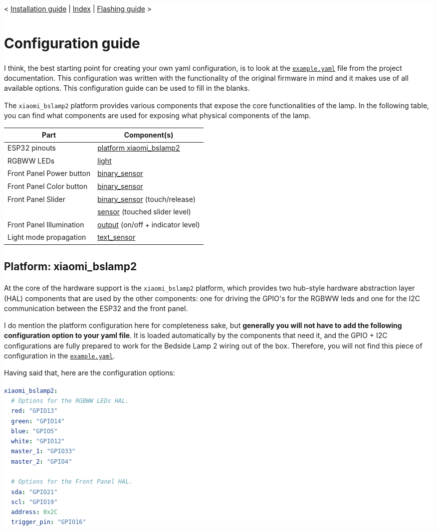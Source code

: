 < [Installation guide](installation.md) | [Index](../README.md) | [Flashing guide](flashing.md) >

# Configuration guide

I think, the best starting point for creating your own yaml configuration, is to look at the
[`example.yaml`](../example.yaml) file from the project documentation. This configuration was written
with the functionality of the original firmware in mind and it makes use of all available options.
This configuration guide can be used to fill in the blanks.

The `xiaomi_bslamp2` platform provides various components that expose the core functionalities of
the lamp. In the following table, you can find what components are used for exposing what physical
components of the lamp.

  | Part                       | Component(s)                                                     |
  | -------------------------- |------------------------------------------------------------------|
  | ESP32 pinouts              |  [platform xiaomi_bslamp2](#platform-xiaomi_bslamp2)             |
  | RGBWW LEDs                 |  [light](#light)                                                 |
  | Front Panel Power button   |  [binary_sensor](#component-binary_sensor)                       |
  | Front Panel Color button   |  [binary_sensor](#component-binary_sensor)                       |
  | Front Panel Slider         |  [binary_sensor](#component-binary_sensor) (touch/release)       |
  |                            |  [sensor](#component-sensor) (touched slider level)              |
  | Front Panel Illumination   |  [output](#component-output) (on/off + indicator level)          |
  | Light mode propagation     |  [text_sensor](#component-text_sensor)                           |

## Platform: xiaomi_bslamp2

At the core of the hardware support is the `xiaomi_bslamp2` platform, which provides two hub-style
hardware abstraction layer (HAL) components that are used by the other components: one for driving
the GPIO's for the RGBWW leds and one for the I2C communication between the ESP32 and the front
panel.

I do mention the platform configuration here for completeness sake, but **generally you will not have
to add the following configuration option to your yaml file**. It is loaded automatically by the
components that need it, and the GPIO + I2C configurations are fully prepared to work for the
Bedside Lamp 2 wiring out of the box. Therefore, you will not find this piece of configuration in
the [`example.yaml`](../example.yaml).

Having said that, here are the configuration options:

```yaml
xiaomi_bslamp2:
  # Options for the RGBWW LEDs HAL.
  red: "GPIO13"
  green: "GPIO14"
  blue: "GPIO5"
  white: "GPIO12"
  master_1: "GPIO33"
  master_2: "GPIO4"
  
  # Options for the Front Panel HAL.
  sda: "GPIO21"
  scl: "GPIO19"
  address: 0x2C
  trigger_pin: "GPIO16"
```
